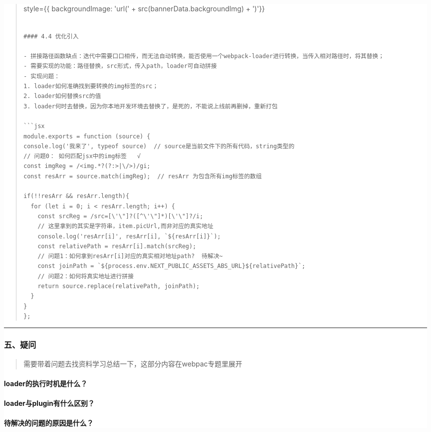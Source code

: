 >   style={{ backgroundImage: 'url(' + src(bannerData.backgroundImg) + ')'}}
>   ```
>
> #### 4.4 优化引入
>
> - 拼接路径函数缺点：迭代中需要口口相传，而无法自动转换，能否使用一个webpack-loader进行转换，当传入相对路径时，将其替换；
> - 需要实现的功能：路径替换，src形式，传入path，loader可自动拼接
> - 实现问题：
>   1. loader如何准确找到要转换的img标签的src；
>   2. loader如何替换src的值
>   3. loader何时去替换，因为你本地开发环境去替换了，是死的，不能说上线前再删掉，重新打包
>
> ```jsx
> module.exports = function (source) {
>   console.log('我来了', typeof source)  // source是当前文件下的所有代码，string类型的
>   // 问题0： 如何匹配jsx中的img标签   √
>   const imgReg = /<img.*?(?:>|\/>)/gi;
>   const resArr = source.match(imgReg);  // resArr 为包含所有img标签的数组
> 
>   if(!!resArr && resArr.length){
>     for (let i = 0; i < resArr.length; i++) {
>       const srcReg = /src=[\'\"]?([^\'\"]*)[\'\"]?/i;
>       // 这里拿到的其实是字符串，item.picUrl,而非对应的真实地址
>       console.log('resArr[i]', resArr[i], `${resArr[i]}`);
>       const relativePath = resArr[i].match(srcReg);
>       // 问题1：如何拿到resArr[i]对应的真实相对地址path?  待解决~
>       const joinPath = `${process.env.NEXT_PUBLIC_ASSETS_ABS_URL}${relativePath}`;
>       // 问题2：如何将真实地址进行拼接
>       return source.replace(relativePath, joinPath);
>     }
>   }
> };
> ```

---

### 五、疑问

> 需要带着问题去找资料学习总结一下，这部分内容在webpac专题里展开

#### loader的执行时机是什么？



#### loader与plugin有什么区别？



#### 待解决的问题的原因是什么？